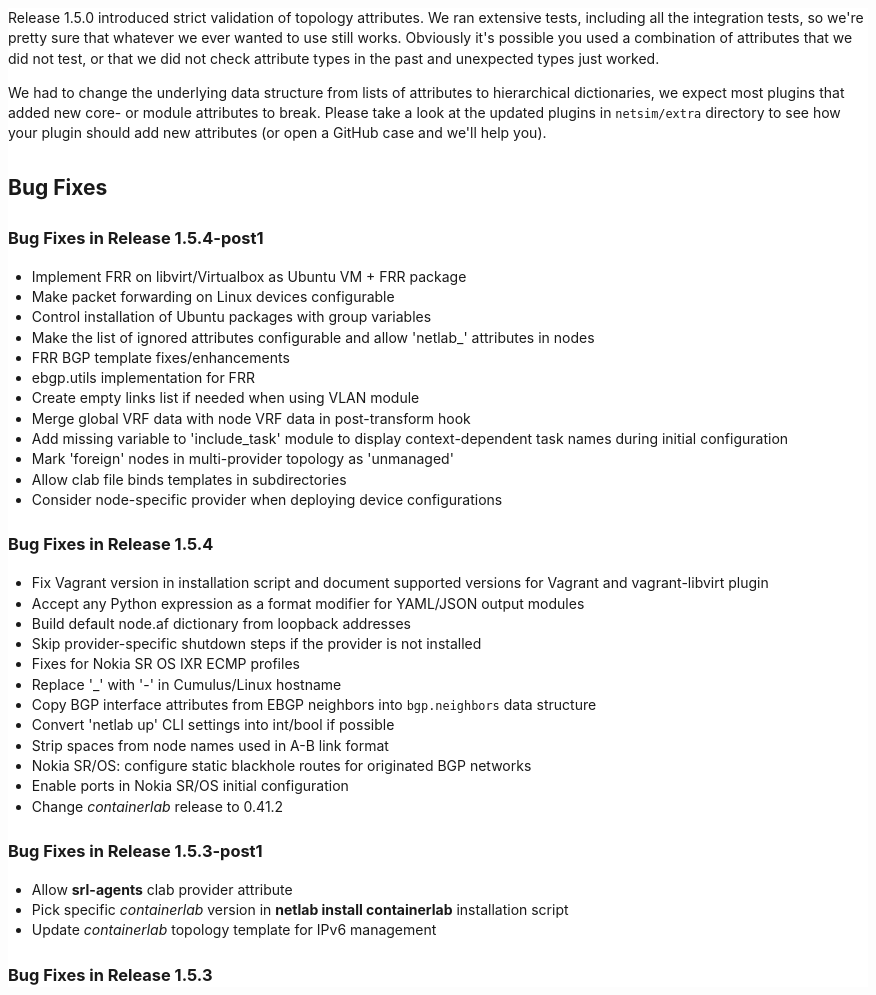 Release 1.5.0 introduced strict validation of topology attributes. We ran extensive tests, including all the integration tests, so we're pretty sure that whatever we ever wanted to use still works. Obviously it's possible you used a combination of attributes that we did not test, or that we did not check attribute types in the past and unexpected types just worked.

We had to change the underlying data structure from lists of attributes to hierarchical dictionaries, we expect most plugins that added new core- or module attributes to break. Please take a look at the updated plugins in `netsim/extra` directory to see how your plugin should add new attributes (or open a GitHub case and we'll help you).

## Bug Fixes

### Bug Fixes in Release 1.5.4-post1

* Implement FRR on libvirt/Virtualbox as Ubuntu VM + FRR package 
* Make packet forwarding on Linux devices configurable
* Control installation of Ubuntu packages with group variables
* Make the list of ignored attributes configurable and allow 'netlab_' attributes in nodes
* FRR BGP template fixes/enhancements
* ebgp.utils implementation for FRR
* Create empty links list if needed when using VLAN module
* Merge global VRF data with node VRF data in post-transform hook
* Add missing variable to 'include_task' module to display context-dependent task names during initial configuration
* Mark 'foreign' nodes in multi-provider topology as 'unmanaged'
* Allow clab file binds templates in subdirectories
* Consider node-specific provider when deploying device configurations

### Bug Fixes in Release 1.5.4

* Fix Vagrant version in installation script and document supported versions for Vagrant and vagrant-libvirt plugin
* Accept any Python expression as a format modifier for YAML/JSON output modules
* Build default node.af dictionary from loopback addresses
* Skip provider-specific shutdown steps if the provider is not installed
* Fixes for Nokia SR OS IXR ECMP profiles
* Replace '_' with '-' in Cumulus/Linux hostname
* Copy BGP interface attributes from EBGP neighbors into `bgp.neighbors` data structure
* Convert 'netlab up' CLI settings into int/bool if possible
* Strip spaces from node names used in A-B link format
* Nokia SR/OS: configure static blackhole routes for originated BGP networks
* Enable ports in Nokia SR/OS initial configuration
* Change _containerlab_ release to 0.41.2

### Bug Fixes in Release 1.5.3-post1

* Allow **srl-agents** clab provider attribute
* Pick specific *containerlab* version in **netlab install containerlab** installation script
* Update *containerlab* topology template for IPv6 management

### Bug Fixes in Release 1.5.3
